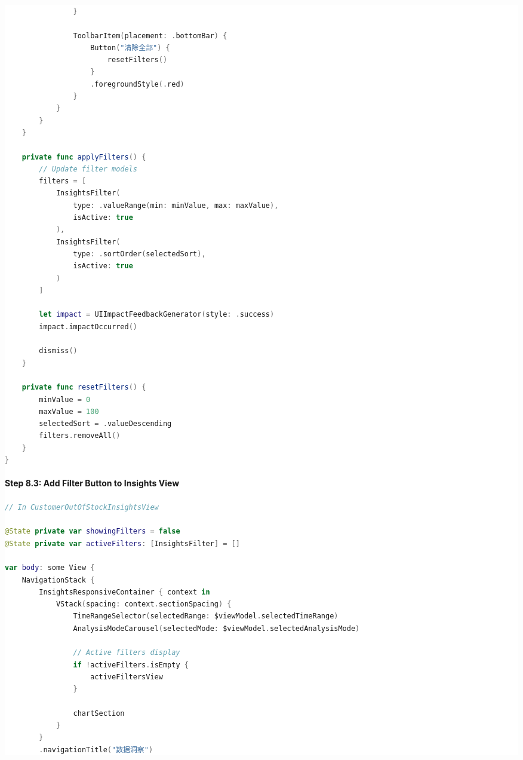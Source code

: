 ```swift
                }

                ToolbarItem(placement: .bottomBar) {
                    Button("清除全部") {
                        resetFilters()
                    }
                    .foregroundStyle(.red)
                }
            }
        }
    }

    private func applyFilters() {
        // Update filter models
        filters = [
            InsightsFilter(
                type: .valueRange(min: minValue, max: maxValue),
                isActive: true
            ),
            InsightsFilter(
                type: .sortOrder(selectedSort),
                isActive: true
            )
        ]

        let impact = UIImpactFeedbackGenerator(style: .success)
        impact.impactOccurred()

        dismiss()
    }

    private func resetFilters() {
        minValue = 0
        maxValue = 100
        selectedSort = .valueDescending
        filters.removeAll()
    }
}
```

#### Step 8.3: Add Filter Button to Insights View

```swift
// In CustomerOutOfStockInsightsView

@State private var showingFilters = false
@State private var activeFilters: [InsightsFilter] = []

var body: some View {
    NavigationStack {
        InsightsResponsiveContainer { context in
            VStack(spacing: context.sectionSpacing) {
                TimeRangeSelector(selectedRange: $viewModel.selectedTimeRange)
                AnalysisModeCarousel(selectedMode: $viewModel.selectedAnalysisMode)

                // Active filters display
                if !activeFilters.isEmpty {
                    activeFiltersView
                }

                chartSection
            }
        }
        .navigationTitle("数据洞察")
```